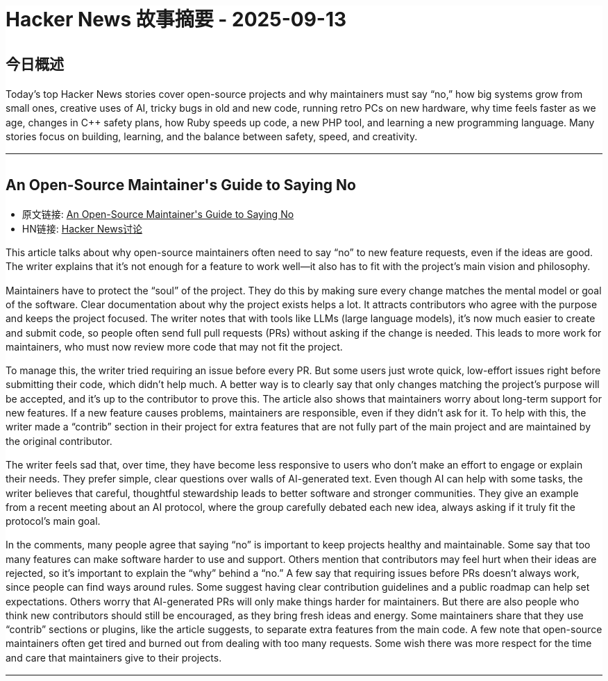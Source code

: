 # Hacker News 故事摘要 - 2025-09-13

## 今日概述

Today’s top Hacker News stories cover open-source projects and why maintainers must say “no,” how big systems grow from small ones, creative uses of AI, tricky bugs in old and new code, running retro PCs on new hardware, why time feels faster as we age, changes in C++ safety plans, how Ruby speeds up code, a new PHP tool, and learning a new programming language. Many stories focus on building, learning, and the balance between safety, speed, and creativity.

---

## An Open-Source Maintainer's Guide to Saying No

- 原文链接: [An Open-Source Maintainer's Guide to Saying No](https://www.jlowin.dev/blog/oss-maintainers-guide-to-saying-no)
- HN链接: [Hacker News讨论](https://news.ycombinator.com/item?id=45234593)

This article talks about why open-source maintainers often need to say “no” to new feature requests, even if the ideas are good. The writer explains that it’s not enough for a feature to work well—it also has to fit with the project’s main vision and philosophy.

Maintainers have to protect the “soul” of the project. They do this by making sure every change matches the mental model or goal of the software. Clear documentation about why the project exists helps a lot. It attracts contributors who agree with the purpose and keeps the project focused. The writer notes that with tools like LLMs (large language models), it’s now much easier to create and submit code, so people often send full pull requests (PRs) without asking if the change is needed. This leads to more work for maintainers, who must now review more code that may not fit the project.

To manage this, the writer tried requiring an issue before every PR. But some users just wrote quick, low-effort issues right before submitting their code, which didn’t help much. A better way is to clearly say that only changes matching the project’s purpose will be accepted, and it’s up to the contributor to prove this. The article also shows that maintainers worry about long-term support for new features. If a new feature causes problems, maintainers are responsible, even if they didn’t ask for it. To help with this, the writer made a “contrib” section in their project for extra features that are not fully part of the main project and are maintained by the original contributor.

The writer feels sad that, over time, they have become less responsive to users who don’t make an effort to engage or explain their needs. They prefer simple, clear questions over walls of AI-generated text. Even though AI can help with some tasks, the writer believes that careful, thoughtful stewardship leads to better software and stronger communities. They give an example from a recent meeting about an AI protocol, where the group carefully debated each new idea, always asking if it truly fit the protocol’s main goal.

In the comments, many people agree that saying “no” is important to keep projects healthy and maintainable. Some say that too many features can make software harder to use and support. Others mention that contributors may feel hurt when their ideas are rejected, so it’s important to explain the “why” behind a “no.” A few say that requiring issues before PRs doesn’t always work, since people can find ways around rules. Some suggest having clear contribution guidelines and a public roadmap can help set expectations. Others worry that AI-generated PRs will only make things harder for maintainers. But there are also people who think new contributors should still be encouraged, as they bring fresh ideas and energy. Some maintainers share that they use “contrib” sections or plugins, like the article suggests, to separate extra features from the main code. A few note that open-source maintainers often get tired and burned out from dealing with too many requests. Some wish there was more respect for the time and care that maintainers give to their projects.

---